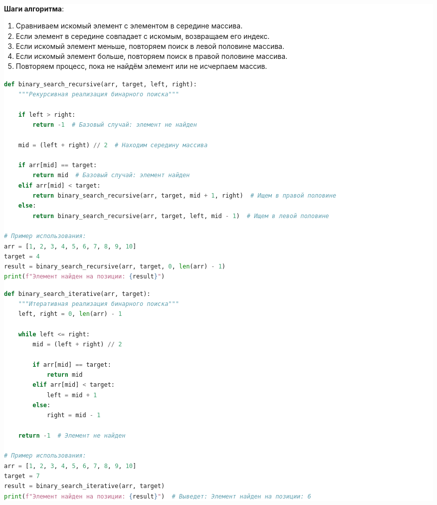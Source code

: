 **Шаги алгоритма**:

1. Сравниваем искомый элемент с элементом в середине массива.
2. Если элемент в середине совпадает с искомым, возвращаем его индекс.
3. Если искомый элемент меньше, повторяем поиск в левой половине массива.
4. Если искомый элемент больше, повторяем поиск в правой половине массива.
5. Повторяем процесс, пока не найдём элемент или не исчерпаем массив.


```python editable=true slideshow={"slide_type": "subslide"}
def binary_search_recursive(arr, target, left, right):
    """Рекурсивная реализация бинарного поиска"""
    
    if left > right:
        return -1  # Базовый случай: элемент не найден

    mid = (left + right) // 2  # Находим середину массива

    if arr[mid] == target:
        return mid  # Базовый случай: элемент найден
    elif arr[mid] < target:
        return binary_search_recursive(arr, target, mid + 1, right)  # Ищем в правой половине
    else:
        return binary_search_recursive(arr, target, left, mid - 1)  # Ищем в левой половине

# Пример использования:
arr = [1, 2, 3, 4, 5, 6, 7, 8, 9, 10]
target = 4
result = binary_search_recursive(arr, target, 0, len(arr) - 1)
print(f"Элемент найден на позиции: {result}")
```

```python editable=true slideshow={"slide_type": "subslide"}
def binary_search_iterative(arr, target):
    """Итеративная реализация бинарного поиска"""
    left, right = 0, len(arr) - 1

    while left <= right:
        mid = (left + right) // 2

        if arr[mid] == target:
            return mid
        elif arr[mid] < target:
            left = mid + 1
        else:
            right = mid - 1

    return -1  # Элемент не найден

# Пример использования:
arr = [1, 2, 3, 4, 5, 6, 7, 8, 9, 10]
target = 7
result = binary_search_iterative(arr, target)
print(f"Элемент найден на позиции: {result}")  # Выведет: Элемент найден на позиции: 6
```
